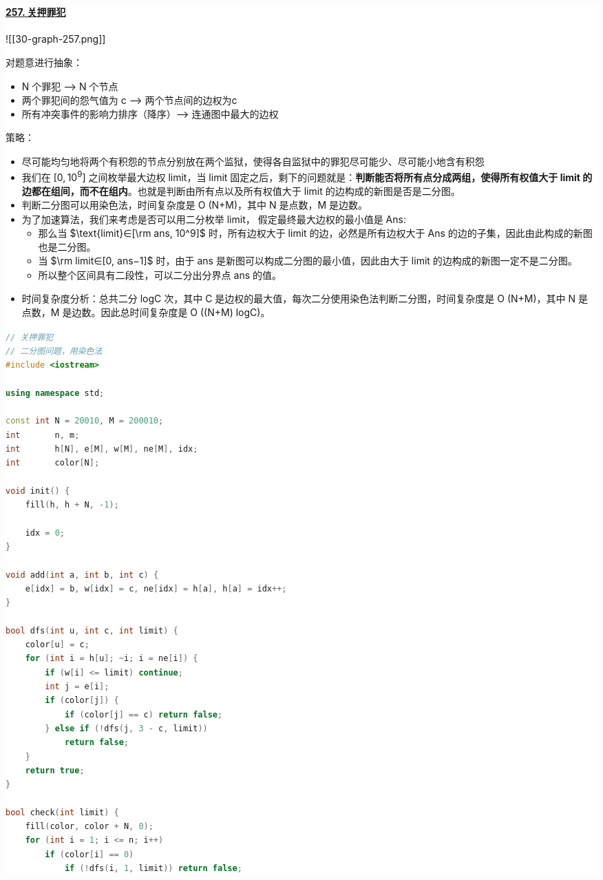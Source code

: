 ```cpp
```

#### [257. 关押罪犯](https://www.acwing.com/problem/content/259/)

![[30-graph-257.png]]

对题意进行抽象：
- N 个罪犯 --> N 个节点
- 两个罪犯间的怨气值为 c --> 两个节点间的边权为c
- 所有冲突事件的影响力排序（降序）--> 连通图中最大的边权

策略：
- 尽可能均匀地将两个有积怨的节点分别放在两个监狱，使得各自监狱中的罪犯尽可能少、尽可能小地含有积怨
- 我们在 $[0,10^9]$ 之间枚举最大边权 limit，当 limit 固定之后，剩下的问题就是：**判断能否将所有点分成两组，使得所有权值大于 limit 的边都在组间，而不在组内**。也就是判断由所有点以及所有权值大于 limit 的边构成的新图是否是二分图。
- 判断二分图可以用染色法，时间复杂度是 O (N+M)，其中 N 是点数，M 是边数。
- 为了加速算法，我们来考虑是否可以用二分枚举 limit， 假定最终最大边权的最小值是 Ans:
	* 那么当 $\text{limit}∈[\rm ans, 10^9]$ 时，所有边权大于 limit 的边，必然是所有边权大于 Ans 的边的子集，因此由此构成的新图也是二分图。
	* 当 $\rm limit∈[0, ans−1]$ 时，由于 ans 是新图可以构成二分图的最小值，因此由大于 limit 的边构成的新图一定不是二分图。
	* 所以整个区间具有二段性，可以二分出分界点 ans 的值。
* 时间复杂度分析：总共二分 logC 次，其中 C 是边权的最大值，每次二分使用染色法判断二分图，时间复杂度是 O (N+M)，其中 N 是点数，M 是边数。因此总时间复杂度是 O ((N+M) logC)。

```cpp
// 关押罪犯
// 二分图问题，用染色法
#include <iostream>

using namespace std;

const int N = 20010, M = 200010;
int       n, m;
int       h[N], e[M], w[M], ne[M], idx;
int       color[N];

void init() {
    fill(h, h + N, -1);

    idx = 0;
}

void add(int a, int b, int c) {
    e[idx] = b, w[idx] = c, ne[idx] = h[a], h[a] = idx++;
}

bool dfs(int u, int c, int limit) {
    color[u] = c;
    for (int i = h[u]; ~i; i = ne[i]) {
        if (w[i] <= limit) continue;
        int j = e[i];
        if (color[j]) {
            if (color[j] == c) return false;
        } else if (!dfs(j, 3 - c, limit))
            return false;
    }
    return true;
}

bool check(int limit) {
    fill(color, color + N, 0);
    for (int i = 1; i <= n; i++)
        if (color[i] == 0)
            if (!dfs(i, 1, limit)) return false;
```